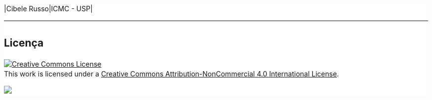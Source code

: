 |Cibele Russo|ICMC - USP|

-----

## Licença

<a rel="license" href="http://creativecommons.org/licenses/by-nc/4.0/"><img alt="Creative Commons License" style="border-width:0" src="https://i.creativecommons.org/l/by-nc/4.0/88x31.png" /></a><br />This work is licensed under a <a rel="license" href="http://creativecommons.org/licenses/by-nc/4.0/">Creative Commons Attribution-NonCommercial 4.0 International License</a>.

<div style="text-align: left;">
  <img src="intrasom/images/Foot_logo_fundo_branco.svg" style="max-width: 1800px;">
</div>

